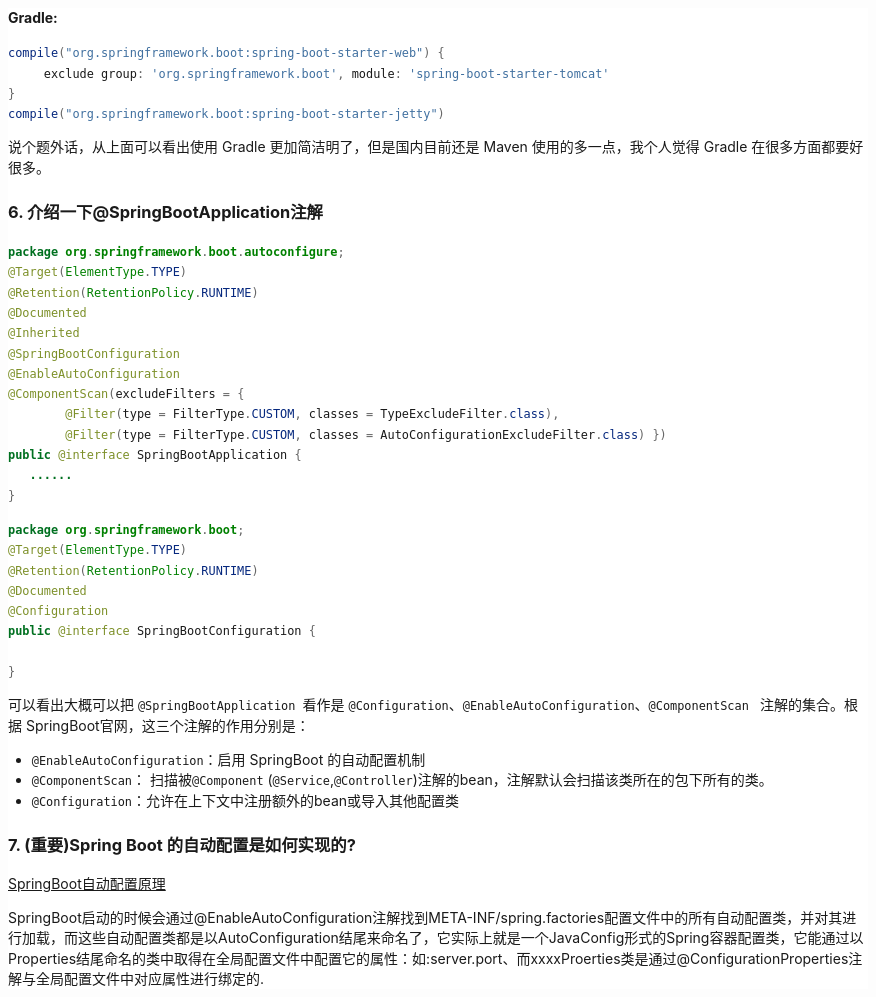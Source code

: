 **Gradle:**

```groovy
compile("org.springframework.boot:spring-boot-starter-web") {
     exclude group: 'org.springframework.boot', module: 'spring-boot-starter-tomcat'
}
compile("org.springframework.boot:spring-boot-starter-jetty")
```

说个题外话，从上面可以看出使用 Gradle 更加简洁明了，但是国内目前还是 Maven 使用的多一点，我个人觉得 Gradle 在很多方面都要好很多。

### 6. 介绍一下@SpringBootApplication注解

```java
package org.springframework.boot.autoconfigure;
@Target(ElementType.TYPE)
@Retention(RetentionPolicy.RUNTIME)
@Documented
@Inherited
@SpringBootConfiguration
@EnableAutoConfiguration
@ComponentScan(excludeFilters = {
		@Filter(type = FilterType.CUSTOM, classes = TypeExcludeFilter.class),
		@Filter(type = FilterType.CUSTOM, classes = AutoConfigurationExcludeFilter.class) })
public @interface SpringBootApplication {
   ......
}
```

```java
package org.springframework.boot;
@Target(ElementType.TYPE)
@Retention(RetentionPolicy.RUNTIME)
@Documented
@Configuration
public @interface SpringBootConfiguration {

}
```

可以看出大概可以把 `@SpringBootApplication `看作是 `@Configuration`、`@EnableAutoConfiguration`、`@ComponentScan ` 注解的集合。根据 SpringBoot官网，这三个注解的作用分别是：

- `@EnableAutoConfiguration`：启用 SpringBoot 的自动配置机制
- `@ComponentScan`： 扫描被`@Component` (`@Service`,`@Controller`)注解的bean，注解默认会扫描该类所在的包下所有的类。
- `@Configuration`：允许在上下文中注册额外的bean或导入其他配置类

### 7. (重要)Spring Boot 的自动配置是如何实现的?

[SpringBoot自动配置原理](https://www.yinxiang.com/everhub/note/915688a9-fe1f-4593-ae14-f84aa8e0aae5)

SpringBoot启动的时候会通过@EnableAutoConfiguration注解找到META-INF/spring.factories配置文件中的所有自动配置类，并对其进行加载，而这些自动配置类都是以AutoConfiguration结尾来命名了，它实际上就是一个JavaConfig形式的Spring容器配置类，它能通过以Properties结尾命名的类中取得在全局配置文件中配置它的属性：如:server.port、而xxxxProerties类是通过@ConfigurationProperties注解与全局配置文件中对应属性进行绑定的.

